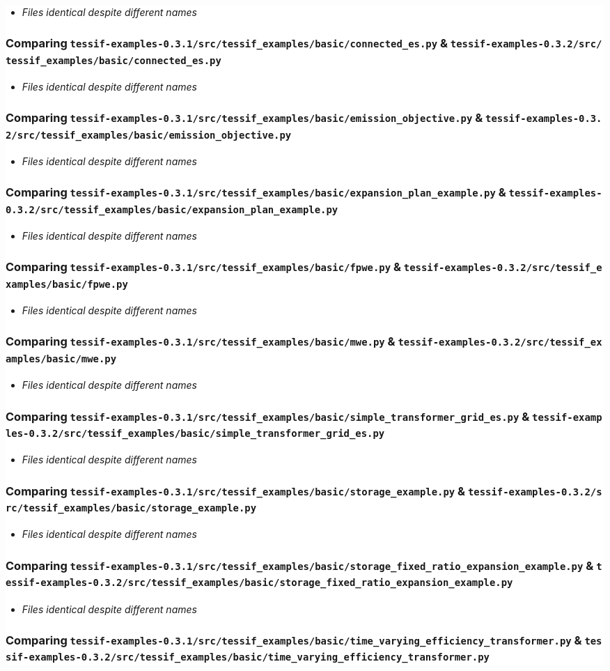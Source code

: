  * *Files identical despite different names*

### Comparing `tessif-examples-0.3.1/src/tessif_examples/basic/connected_es.py` & `tessif-examples-0.3.2/src/tessif_examples/basic/connected_es.py`

 * *Files identical despite different names*

### Comparing `tessif-examples-0.3.1/src/tessif_examples/basic/emission_objective.py` & `tessif-examples-0.3.2/src/tessif_examples/basic/emission_objective.py`

 * *Files identical despite different names*

### Comparing `tessif-examples-0.3.1/src/tessif_examples/basic/expansion_plan_example.py` & `tessif-examples-0.3.2/src/tessif_examples/basic/expansion_plan_example.py`

 * *Files identical despite different names*

### Comparing `tessif-examples-0.3.1/src/tessif_examples/basic/fpwe.py` & `tessif-examples-0.3.2/src/tessif_examples/basic/fpwe.py`

 * *Files identical despite different names*

### Comparing `tessif-examples-0.3.1/src/tessif_examples/basic/mwe.py` & `tessif-examples-0.3.2/src/tessif_examples/basic/mwe.py`

 * *Files identical despite different names*

### Comparing `tessif-examples-0.3.1/src/tessif_examples/basic/simple_transformer_grid_es.py` & `tessif-examples-0.3.2/src/tessif_examples/basic/simple_transformer_grid_es.py`

 * *Files identical despite different names*

### Comparing `tessif-examples-0.3.1/src/tessif_examples/basic/storage_example.py` & `tessif-examples-0.3.2/src/tessif_examples/basic/storage_example.py`

 * *Files identical despite different names*

### Comparing `tessif-examples-0.3.1/src/tessif_examples/basic/storage_fixed_ratio_expansion_example.py` & `tessif-examples-0.3.2/src/tessif_examples/basic/storage_fixed_ratio_expansion_example.py`

 * *Files identical despite different names*

### Comparing `tessif-examples-0.3.1/src/tessif_examples/basic/time_varying_efficiency_transformer.py` & `tessif-examples-0.3.2/src/tessif_examples/basic/time_varying_efficiency_transformer.py`
